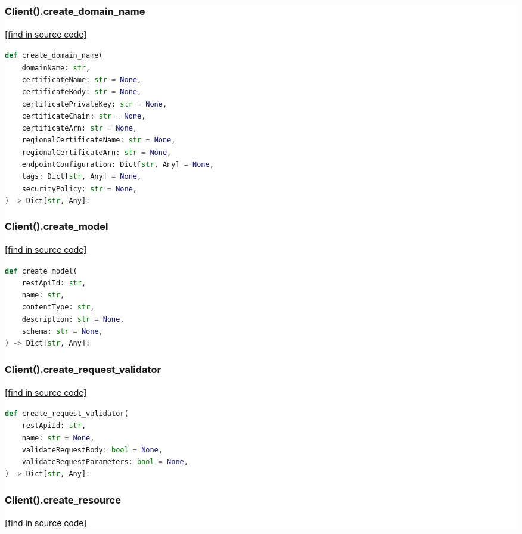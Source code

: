### Client().create_domain_name

[[find in source code]](https://github.com/vemel/mypy_boto3/blob/master/mypy_boto3_output/mypy_boto3/apigateway/client.py#L88)

```python
def create_domain_name(
    domainName: str,
    certificateName: str = None,
    certificateBody: str = None,
    certificatePrivateKey: str = None,
    certificateChain: str = None,
    certificateArn: str = None,
    regionalCertificateName: str = None,
    regionalCertificateArn: str = None,
    endpointConfiguration: Dict[str, Any] = None,
    tags: Dict[str, Any] = None,
    securityPolicy: str = None,
) -> Dict[str, Any]:
```

### Client().create_model

[[find in source code]](https://github.com/vemel/mypy_boto3/blob/master/mypy_boto3_output/mypy_boto3/apigateway/client.py#L105)

```python
def create_model(
    restApiId: str,
    name: str,
    contentType: str,
    description: str = None,
    schema: str = None,
) -> Dict[str, Any]:
```

### Client().create_request_validator

[[find in source code]](https://github.com/vemel/mypy_boto3/blob/master/mypy_boto3_output/mypy_boto3/apigateway/client.py#L116)

```python
def create_request_validator(
    restApiId: str,
    name: str = None,
    validateRequestBody: bool = None,
    validateRequestParameters: bool = None,
) -> Dict[str, Any]:
```

### Client().create_resource

[[find in source code]](https://github.com/vemel/mypy_boto3/blob/master/mypy_boto3_output/mypy_boto3/apigateway/client.py#L126)
